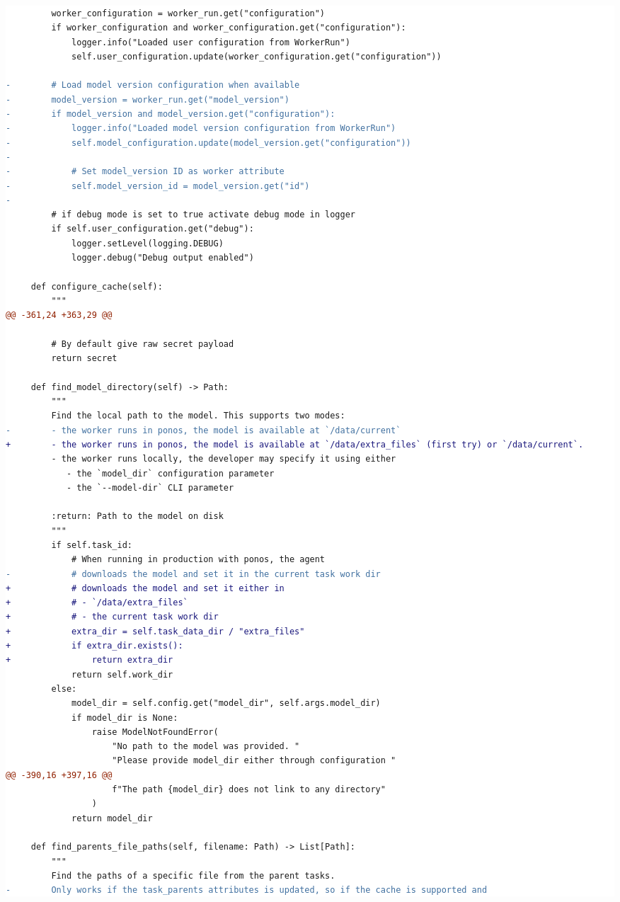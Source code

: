 ```diff
         worker_configuration = worker_run.get("configuration")
         if worker_configuration and worker_configuration.get("configuration"):
             logger.info("Loaded user configuration from WorkerRun")
             self.user_configuration.update(worker_configuration.get("configuration"))
 
-        # Load model version configuration when available
-        model_version = worker_run.get("model_version")
-        if model_version and model_version.get("configuration"):
-            logger.info("Loaded model version configuration from WorkerRun")
-            self.model_configuration.update(model_version.get("configuration"))
-
-            # Set model_version ID as worker attribute
-            self.model_version_id = model_version.get("id")
-
         # if debug mode is set to true activate debug mode in logger
         if self.user_configuration.get("debug"):
             logger.setLevel(logging.DEBUG)
             logger.debug("Debug output enabled")
 
     def configure_cache(self):
         """
@@ -361,24 +363,29 @@
 
         # By default give raw secret payload
         return secret
 
     def find_model_directory(self) -> Path:
         """
         Find the local path to the model. This supports two modes:
-        - the worker runs in ponos, the model is available at `/data/current`
+        - the worker runs in ponos, the model is available at `/data/extra_files` (first try) or `/data/current`.
         - the worker runs locally, the developer may specify it using either
            - the `model_dir` configuration parameter
            - the `--model-dir` CLI parameter
 
         :return: Path to the model on disk
         """
         if self.task_id:
             # When running in production with ponos, the agent
-            # downloads the model and set it in the current task work dir
+            # downloads the model and set it either in
+            # - `/data/extra_files`
+            # - the current task work dir
+            extra_dir = self.task_data_dir / "extra_files"
+            if extra_dir.exists():
+                return extra_dir
             return self.work_dir
         else:
             model_dir = self.config.get("model_dir", self.args.model_dir)
             if model_dir is None:
                 raise ModelNotFoundError(
                     "No path to the model was provided. "
                     "Please provide model_dir either through configuration "
@@ -390,16 +397,16 @@
                     f"The path {model_dir} does not link to any directory"
                 )
             return model_dir
 
     def find_parents_file_paths(self, filename: Path) -> List[Path]:
         """
         Find the paths of a specific file from the parent tasks.
-        Only works if the task_parents attributes is updated, so if the cache is supported and
```